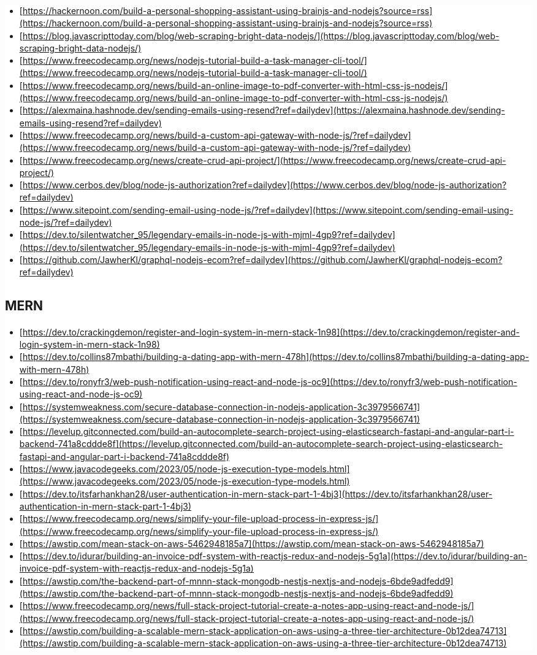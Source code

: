 - [https://hackernoon.com/build-a-personal-shopping-assistant-using-brainjs-and-nodejs?source=rss](https://hackernoon.com/build-a-personal-shopping-assistant-using-brainjs-and-nodejs?source=rss)<br>
- [https://blog.javascripttoday.com/blog/web-scraping-bright-data-nodejs/](https://blog.javascripttoday.com/blog/web-scraping-bright-data-nodejs/)<br>
- [https://www.freecodecamp.org/news/nodejs-tutorial-build-a-task-manager-cli-tool/](https://www.freecodecamp.org/news/nodejs-tutorial-build-a-task-manager-cli-tool/)<br>
- [https://www.freecodecamp.org/news/build-an-online-image-to-pdf-converter-with-html-css-js-nodejs/](https://www.freecodecamp.org/news/build-an-online-image-to-pdf-converter-with-html-css-js-nodejs/)<br>
- [https://alexmaina.hashnode.dev/sending-emails-using-resend?ref=dailydev](https://alexmaina.hashnode.dev/sending-emails-using-resend?ref=dailydev)<br>
- [https://www.freecodecamp.org/news/build-a-custom-api-gateway-with-node-js/?ref=dailydev](https://www.freecodecamp.org/news/build-a-custom-api-gateway-with-node-js/?ref=dailydev)<br>
- [https://www.freecodecamp.org/news/create-crud-api-project/](https://www.freecodecamp.org/news/create-crud-api-project/)<br>
- [https://www.cerbos.dev/blog/node-js-authorization?ref=dailydev](https://www.cerbos.dev/blog/node-js-authorization?ref=dailydev)<br>
- [https://www.sitepoint.com/sending-email-using-node-js/?ref=dailydev](https://www.sitepoint.com/sending-email-using-node-js/?ref=dailydev)<br>
- [https://dev.to/silentwatcher_95/legendary-emails-in-node-js-with-mjml-4gp9?ref=dailydev](https://dev.to/silentwatcher_95/legendary-emails-in-node-js-with-mjml-4gp9?ref=dailydev)<br>
- [https://github.com/JawherKl/graphql-nodejs-ecom?ref=dailydev](https://github.com/JawherKl/graphql-nodejs-ecom?ref=dailydev)<br>

## MERN
- [https://dev.to/crackingdemon/register-and-login-system-in-mern-stack-1n98](https://dev.to/crackingdemon/register-and-login-system-in-mern-stack-1n98)<br>
- [https://dev.to/collins87mbathi/building-a-dating-app-with-mern-478h](https://dev.to/collins87mbathi/building-a-dating-app-with-mern-478h)<br>
- [https://dev.to/ronyfr3/web-push-notification-using-react-and-node-js-oc9](https://dev.to/ronyfr3/web-push-notification-using-react-and-node-js-oc9)<br>
- [https://systemweakness.com/secure-database-connection-in-nodejs-application-3c3979566741](https://systemweakness.com/secure-database-connection-in-nodejs-application-3c3979566741)<br>
- [https://levelup.gitconnected.com/build-an-autocomplete-search-project-using-elasticsearch-fastapi-and-angular-part-i-backend-741a8cddde8f](https://levelup.gitconnected.com/build-an-autocomplete-search-project-using-elasticsearch-fastapi-and-angular-part-i-backend-741a8cddde8f)<br>
- [https://www.javacodegeeks.com/2023/05/node-js-execution-type-models.html](https://www.javacodegeeks.com/2023/05/node-js-execution-type-models.html)<br>
- [https://dev.to/itsfarhankhan28/user-authentication-in-mern-stack-part-1-4bj3](https://dev.to/itsfarhankhan28/user-authentication-in-mern-stack-part-1-4bj3)<br>
- [https://www.freecodecamp.org/news/simplify-your-file-upload-process-in-express-js/](https://www.freecodecamp.org/news/simplify-your-file-upload-process-in-express-js/)<br>
- [https://awstip.com/mean-stack-on-aws-5462948185a7](https://awstip.com/mean-stack-on-aws-5462948185a7)<br>
- [https://dev.to/idurar/building-an-invoice-pdf-system-with-reactjs-redux-and-nodejs-5g1a](https://dev.to/idurar/building-an-invoice-pdf-system-with-reactjs-redux-and-nodejs-5g1a)<br>
- [https://awstip.com/the-backend-part-of-mnnn-stack-mongodb-nestjs-nextjs-and-nodejs-6bde9adfedd9](https://awstip.com/the-backend-part-of-mnnn-stack-mongodb-nestjs-nextjs-and-nodejs-6bde9adfedd9)<br>
- [https://www.freecodecamp.org/news/full-stack-project-tutorial-create-a-notes-app-using-react-and-node-js/](https://www.freecodecamp.org/news/full-stack-project-tutorial-create-a-notes-app-using-react-and-node-js/)<br>
- [https://awstip.com/building-a-scalable-mern-stack-application-on-aws-using-a-three-tier-architecture-0b12dea74713](https://awstip.com/building-a-scalable-mern-stack-application-on-aws-using-a-three-tier-architecture-0b12dea74713)<br>
